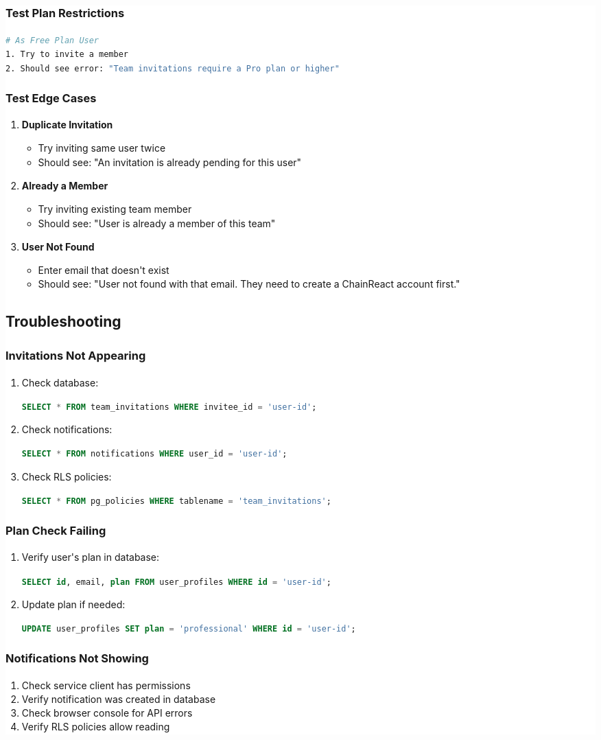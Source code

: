 ### Test Plan Restrictions

```bash
# As Free Plan User
1. Try to invite a member
2. Should see error: "Team invitations require a Pro plan or higher"
```

### Test Edge Cases

1. **Duplicate Invitation**
   - Try inviting same user twice
   - Should see: "An invitation is already pending for this user"

2. **Already a Member**
   - Try inviting existing team member
   - Should see: "User is already a member of this team"

3. **User Not Found**
   - Enter email that doesn't exist
   - Should see: "User not found with that email. They need to create a ChainReact account first."

## Troubleshooting

### Invitations Not Appearing

1. Check database:
   ```sql
   SELECT * FROM team_invitations WHERE invitee_id = 'user-id';
   ```

2. Check notifications:
   ```sql
   SELECT * FROM notifications WHERE user_id = 'user-id';
   ```

3. Check RLS policies:
   ```sql
   SELECT * FROM pg_policies WHERE tablename = 'team_invitations';
   ```

### Plan Check Failing

1. Verify user's plan in database:
   ```sql
   SELECT id, email, plan FROM user_profiles WHERE id = 'user-id';
   ```

2. Update plan if needed:
   ```sql
   UPDATE user_profiles SET plan = 'professional' WHERE id = 'user-id';
   ```

### Notifications Not Showing

1. Check service client has permissions
2. Verify notification was created in database
3. Check browser console for API errors
4. Verify RLS policies allow reading
